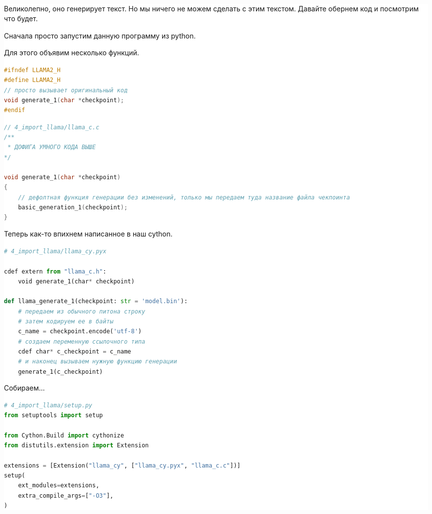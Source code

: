Великолепно, оно генерирует текст. Но мы ничего не можем сделать с этим текстом. Давайте обернем код и посмотрим что будет.

Сначала просто запустим данную программу из python.

Для этого объявим несколько функций.

```c
#ifndef LLAMA2_H
#define LLAMA2_H
// просто вызывает оригинальный код
void generate_1(char *checkpoint);
#endif
```

```c
// 4_import_llama/llama_c.c
/**
 * ДОФИГА УМНОГО КОДА ВЫШЕ
*/

void generate_1(char *checkpoint)
{
    // дефолтная функция генерации без изменений, только мы передаем туда название файла чекпоинта
    basic_generation_1(checkpoint);
}
```

Теперь как-то впихнем написанное в наш cython.

```python
# 4_import_llama/llama_cy.pyx

cdef extern from "llama_c.h":
    void generate_1(char* checkpoint)

def llama_generate_1(checkpoint: str = 'model.bin'):
    # передаем из обычного питона строку
    # затем кодируем ее в байты
    c_name = checkpoint.encode('utf-8')
    # создаем переменную ссылочного типа
    cdef char* c_checkpoint = c_name
    # и наконец вызываем нужную функцию генерации
    generate_1(c_checkpoint)
```

Собираем...

```python
# 4_import_llama/setup.py
from setuptools import setup

from Cython.Build import cythonize
from distutils.extension import Extension

extensions = [Extension("llama_cy", ["llama_cy.pyx", "llama_c.c"])]
setup(
    ext_modules=extensions,
    extra_compile_args=["-O3"],
)

```
